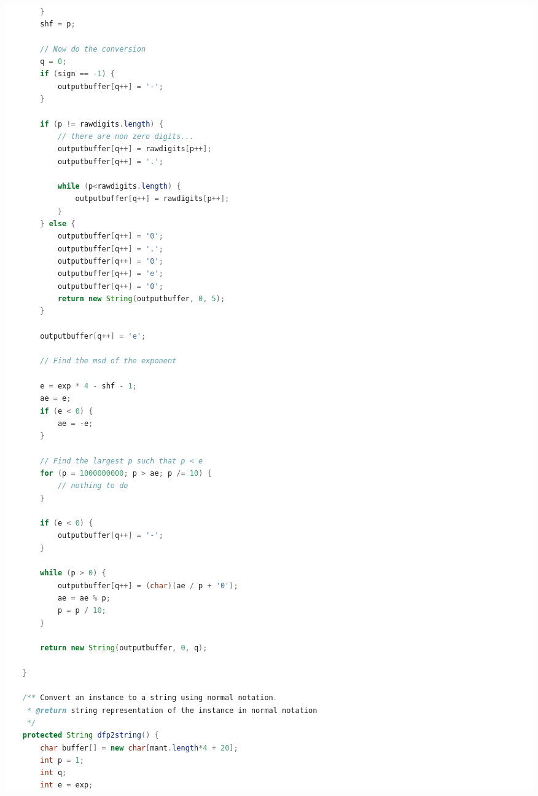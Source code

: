```java
        }
        shf = p;

        // Now do the conversion
        q = 0;
        if (sign == -1) {
            outputbuffer[q++] = '-';
        }

        if (p != rawdigits.length) {
            // there are non zero digits...
            outputbuffer[q++] = rawdigits[p++];
            outputbuffer[q++] = '.';

            while (p<rawdigits.length) {
                outputbuffer[q++] = rawdigits[p++];
            }
        } else {
            outputbuffer[q++] = '0';
            outputbuffer[q++] = '.';
            outputbuffer[q++] = '0';
            outputbuffer[q++] = 'e';
            outputbuffer[q++] = '0';
            return new String(outputbuffer, 0, 5);
        }

        outputbuffer[q++] = 'e';

        // Find the msd of the exponent

        e = exp * 4 - shf - 1;
        ae = e;
        if (e < 0) {
            ae = -e;
        }

        // Find the largest p such that p < e
        for (p = 1000000000; p > ae; p /= 10) {
            // nothing to do
        }

        if (e < 0) {
            outputbuffer[q++] = '-';
        }

        while (p > 0) {
            outputbuffer[q++] = (char)(ae / p + '0');
            ae = ae % p;
            p = p / 10;
        }

        return new String(outputbuffer, 0, q);

    }

    /** Convert an instance to a string using normal notation.
     * @return string representation of the instance in normal notation
     */
    protected String dfp2string() {
        char buffer[] = new char[mant.length*4 + 20];
        int p = 1;
        int q;
        int e = exp;
```